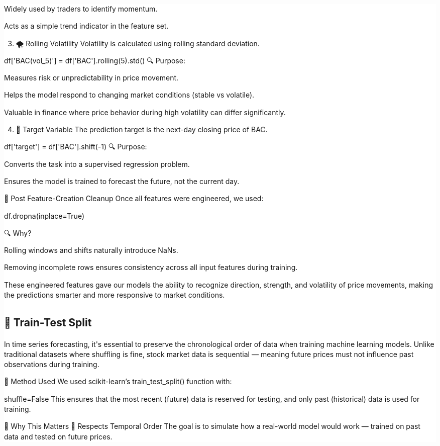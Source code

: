 Widely used by traders to identify momentum.

Acts as a simple trend indicator in the feature set.

3. 🌪️ Rolling Volatility
Volatility is calculated using rolling standard deviation.


df['BAC(vol_5)'] = df['BAC'].rolling(5).std()
🔍 Purpose:

Measures risk or unpredictability in price movement.

Helps the model respond to changing market conditions (stable vs volatile).

Valuable in finance where price behavior during high volatility can differ significantly.

4. 🎯 Target Variable
The prediction target is the next-day closing price of BAC.

df['target'] = df['BAC'].shift(-1)
🔍 Purpose:

Converts the task into a supervised regression problem.

Ensures the model is trained to forecast the future, not the current day.

🚿 Post Feature-Creation Cleanup
Once all features were engineered, we used:

df.dropna(inplace=True)

🔍 Why?

Rolling windows and shifts naturally introduce NaNs.

Removing incomplete rows ensures consistency across all input features during training.

These engineered features gave our models the ability to recognize direction, strength, and volatility of price movements, making the predictions smarter and more responsive to market conditions.



## 🔀 Train-Test Split

In time series forecasting, it's essential to preserve the chronological order of data when training machine learning models. Unlike traditional datasets where shuffling is fine, stock market data is sequential — meaning future prices must not influence past observations during training.

🧪 Method Used
We used scikit-learn’s train_test_split() function with:

shuffle=False
This ensures that the most recent (future) data is reserved for testing, and only past (historical) data is used for training.

🔎 Why This Matters
📅 Respects Temporal Order
The goal is to simulate how a real-world model would work — trained on past data and tested on future prices.
